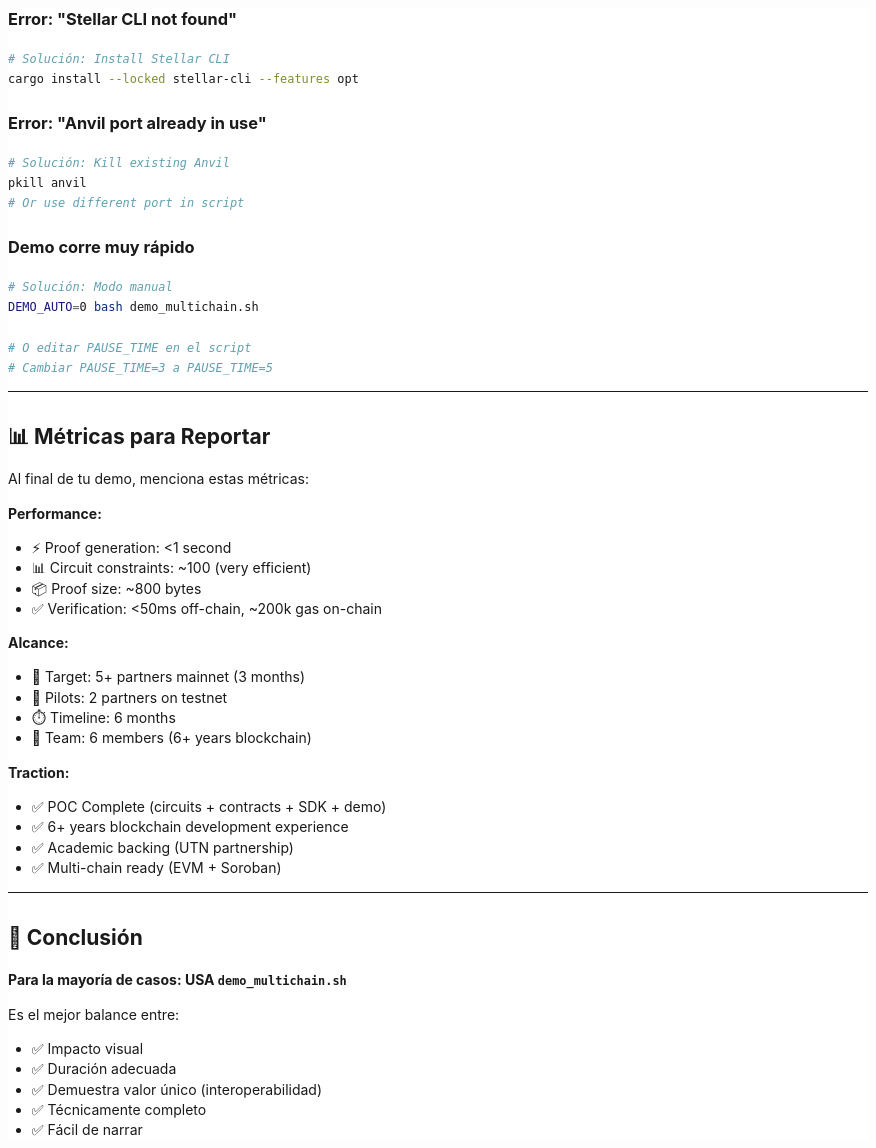 ### Error: "Stellar CLI not found"
```bash
# Solución: Install Stellar CLI
cargo install --locked stellar-cli --features opt
```

### Error: "Anvil port already in use"
```bash
# Solución: Kill existing Anvil
pkill anvil
# Or use different port in script
```

### Demo corre muy rápido
```bash
# Solución: Modo manual
DEMO_AUTO=0 bash demo_multichain.sh

# O editar PAUSE_TIME en el script
# Cambiar PAUSE_TIME=3 a PAUSE_TIME=5
```

---

## 📊 Métricas para Reportar

Al final de tu demo, menciona estas métricas:

**Performance:**
- ⚡ Proof generation: <1 second
- 📊 Circuit constraints: ~100 (very efficient)
- 📦 Proof size: ~800 bytes
- ✅ Verification: <50ms off-chain, ~200k gas on-chain

**Alcance:**
- 🎯 Target: 5+ partners mainnet (3 months)
- 🧪 Pilots: 2 partners on testnet
- ⏱️ Timeline: 6 months
- 👥 Team: 6 members (6+ years blockchain)

**Traction:**
- ✅ POC Complete (circuits + contracts + SDK + demo)
- ✅ 6+ years blockchain development experience
- ✅ Academic backing (UTN partnership)
- ✅ Multi-chain ready (EVM + Soroban)

---

## 🎯 Conclusión

**Para la mayoría de casos: USA `demo_multichain.sh`**

Es el mejor balance entre:
- ✅ Impacto visual
- ✅ Duración adecuada
- ✅ Demuestra valor único (interoperabilidad)
- ✅ Técnicamente completo
- ✅ Fácil de narrar
